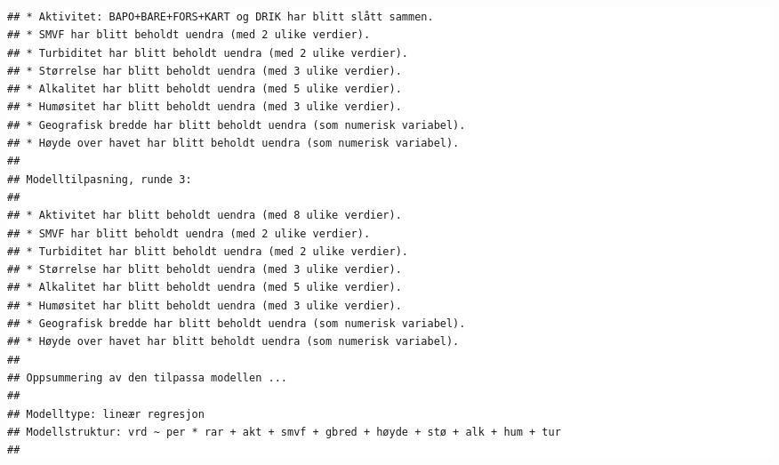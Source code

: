     ## * Aktivitet: BAPO+BARE+FORS+KART og DRIK har blitt slått sammen.
    ## * SMVF har blitt beholdt uendra (med 2 ulike verdier).
    ## * Turbiditet har blitt beholdt uendra (med 2 ulike verdier).
    ## * Størrelse har blitt beholdt uendra (med 3 ulike verdier).
    ## * Alkalitet har blitt beholdt uendra (med 5 ulike verdier).
    ## * Humøsitet har blitt beholdt uendra (med 3 ulike verdier).
    ## * Geografisk bredde har blitt beholdt uendra (som numerisk variabel).
    ## * Høyde over havet har blitt beholdt uendra (som numerisk variabel).
    ## 
    ## Modelltilpasning, runde 3:
    ## 
    ## * Aktivitet har blitt beholdt uendra (med 8 ulike verdier).
    ## * SMVF har blitt beholdt uendra (med 2 ulike verdier).
    ## * Turbiditet har blitt beholdt uendra (med 2 ulike verdier).
    ## * Størrelse har blitt beholdt uendra (med 3 ulike verdier).
    ## * Alkalitet har blitt beholdt uendra (med 5 ulike verdier).
    ## * Humøsitet har blitt beholdt uendra (med 3 ulike verdier).
    ## * Geografisk bredde har blitt beholdt uendra (som numerisk variabel).
    ## * Høyde over havet har blitt beholdt uendra (som numerisk variabel).
    ## 
    ## Oppsummering av den tilpassa modellen ...
    ## 
    ## Modelltype: lineær regresjon
    ## Modellstruktur: vrd ~ per * rar + akt + smvf + gbred + høyde + stø + alk + hum + tur
    ## 